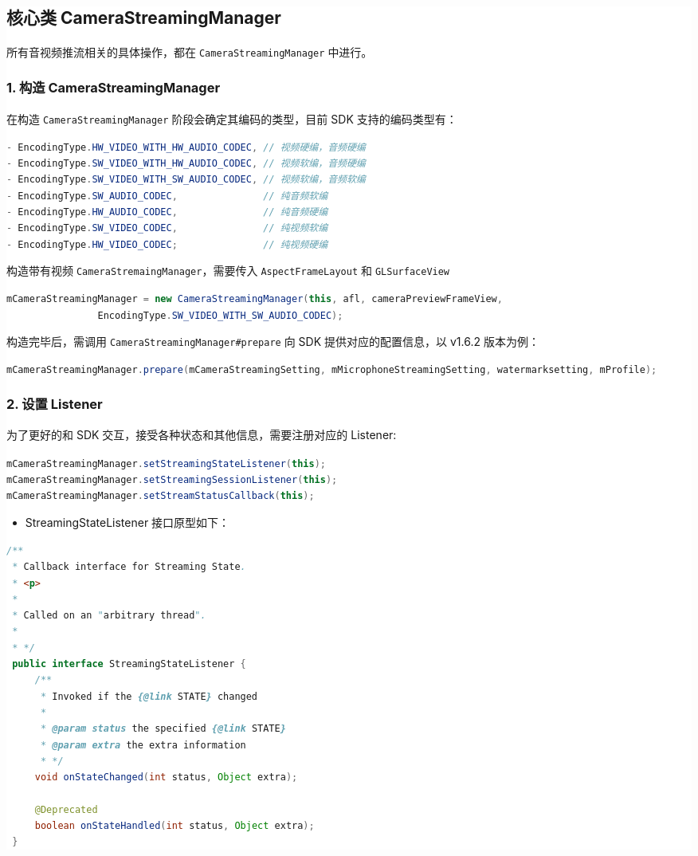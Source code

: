 
## 核心类 CameraStreamingManager

所有音视频推流相关的具体操作，都在 `CameraStreamingManager` 中进行。

### 1. 构造 CameraStreamingManager

在构造 `CameraStreamingManager` 阶段会确定其编码的类型，目前 SDK 支持的编码类型有：

``` java
- EncodingType.HW_VIDEO_WITH_HW_AUDIO_CODEC, // 视频硬编，音频硬编
- EncodingType.SW_VIDEO_WITH_HW_AUDIO_CODEC, // 视频软编，音频硬编
- EncodingType.SW_VIDEO_WITH_SW_AUDIO_CODEC, // 视频软编，音频软编
- EncodingType.SW_AUDIO_CODEC,               // 纯音频软编
- EncodingType.HW_AUDIO_CODEC,               // 纯音频硬编
- EncodingType.SW_VIDEO_CODEC,               // 纯视频软编
- EncodingType.HW_VIDEO_CODEC;               // 纯视频硬编
```

构造带有视频 `CameraStremaingManager`，需要传入 `AspectFrameLayout` 和 `GLSurfaceView`

``` java
mCameraStreamingManager = new CameraStreamingManager(this, afl, cameraPreviewFrameView,
                EncodingType.SW_VIDEO_WITH_SW_AUDIO_CODEC);
```

构造完毕后，需调用 `CameraStreamingManager#prepare` 向 SDK 提供对应的配置信息，以 v1.6.2 版本为例：

``` java
mCameraStreamingManager.prepare(mCameraStreamingSetting, mMicrophoneStreamingSetting, watermarksetting, mProfile);
```

### 2. 设置 Listener

为了更好的和 SDK 交互，接受各种状态和其他信息，需要注册对应的 Listener:

``` java
mCameraStreamingManager.setStreamingStateListener(this);
mCameraStreamingManager.setStreamingSessionListener(this);
mCameraStreamingManager.setStreamStatusCallback(this);
```

* StreamingStateListener
接口原型如下：

``` java
/**
 * Callback interface for Streaming State.
 * <p>
 *
 * Called on an "arbitrary thread".
 *
 * */
 public interface StreamingStateListener {
     /**
      * Invoked if the {@link STATE} changed
      *
      * @param status the specified {@link STATE}
      * @param extra the extra information
      * */
     void onStateChanged(int status, Object extra);

     @Deprecated
     boolean onStateHandled(int status, Object extra);
 }
```
